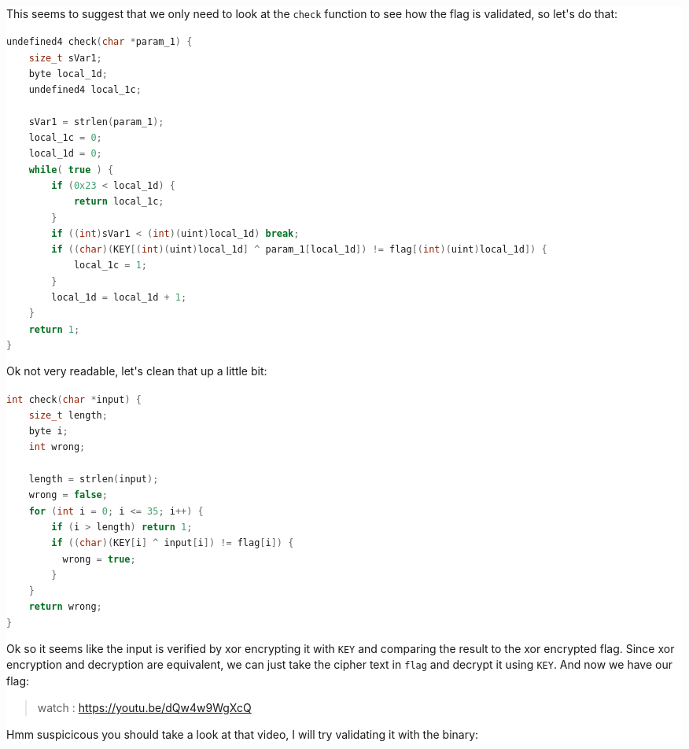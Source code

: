 This seems to suggest that we only need to look at the `check` function to see how the flag is validated, so let's do that:

```c
undefined4 check(char *param_1) {
    size_t sVar1;
    byte local_1d;
    undefined4 local_1c;
    
    sVar1 = strlen(param_1);
    local_1c = 0;
    local_1d = 0;
    while( true ) {
        if (0x23 < local_1d) {
            return local_1c;
        }
        if ((int)sVar1 < (int)(uint)local_1d) break;
        if ((char)(KEY[(int)(uint)local_1d] ^ param_1[local_1d]) != flag[(int)(uint)local_1d]) {
            local_1c = 1;
        }
        local_1d = local_1d + 1;
    }
    return 1;
}
```

Ok not very readable, let's clean that up a little bit:

```c
int check(char *input) {
    size_t length;
    byte i;
    int wrong;
    
    length = strlen(input);
    wrong = false;
    for (int i = 0; i <= 35; i++) {
        if (i > length) return 1;
        if ((char)(KEY[i] ^ input[i]) != flag[i]) {
          wrong = true;
        }
    }
    return wrong;
}
```

Ok so it seems like the input is verified by xor encrypting it with `KEY` and comparing the result to the xor encrypted flag.
Since xor encryption and decryption are equivalent, we can just take the cipher text in `flag` and decrypt it using `KEY`.
And now we have our flag:

> watch : https://youtu.be/dQw4w9WgXcQ

Hmm suspicicous you should take a look at that video, I will try validating it with the binary:
